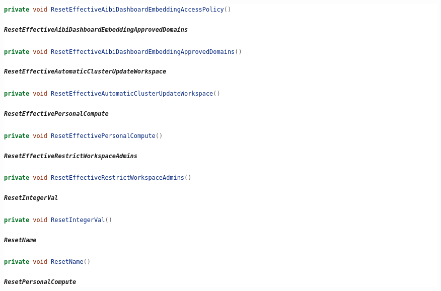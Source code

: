 ```csharp
private void ResetEffectiveAibiDashboardEmbeddingAccessPolicy()
```

##### `ResetEffectiveAibiDashboardEmbeddingApprovedDomains` <a name="ResetEffectiveAibiDashboardEmbeddingApprovedDomains" id="@cdktf/provider-databricks.accountSettingV2.AccountSettingV2.resetEffectiveAibiDashboardEmbeddingApprovedDomains"></a>

```csharp
private void ResetEffectiveAibiDashboardEmbeddingApprovedDomains()
```

##### `ResetEffectiveAutomaticClusterUpdateWorkspace` <a name="ResetEffectiveAutomaticClusterUpdateWorkspace" id="@cdktf/provider-databricks.accountSettingV2.AccountSettingV2.resetEffectiveAutomaticClusterUpdateWorkspace"></a>

```csharp
private void ResetEffectiveAutomaticClusterUpdateWorkspace()
```

##### `ResetEffectivePersonalCompute` <a name="ResetEffectivePersonalCompute" id="@cdktf/provider-databricks.accountSettingV2.AccountSettingV2.resetEffectivePersonalCompute"></a>

```csharp
private void ResetEffectivePersonalCompute()
```

##### `ResetEffectiveRestrictWorkspaceAdmins` <a name="ResetEffectiveRestrictWorkspaceAdmins" id="@cdktf/provider-databricks.accountSettingV2.AccountSettingV2.resetEffectiveRestrictWorkspaceAdmins"></a>

```csharp
private void ResetEffectiveRestrictWorkspaceAdmins()
```

##### `ResetIntegerVal` <a name="ResetIntegerVal" id="@cdktf/provider-databricks.accountSettingV2.AccountSettingV2.resetIntegerVal"></a>

```csharp
private void ResetIntegerVal()
```

##### `ResetName` <a name="ResetName" id="@cdktf/provider-databricks.accountSettingV2.AccountSettingV2.resetName"></a>

```csharp
private void ResetName()
```

##### `ResetPersonalCompute` <a name="ResetPersonalCompute" id="@cdktf/provider-databricks.accountSettingV2.AccountSettingV2.resetPersonalCompute"></a>
